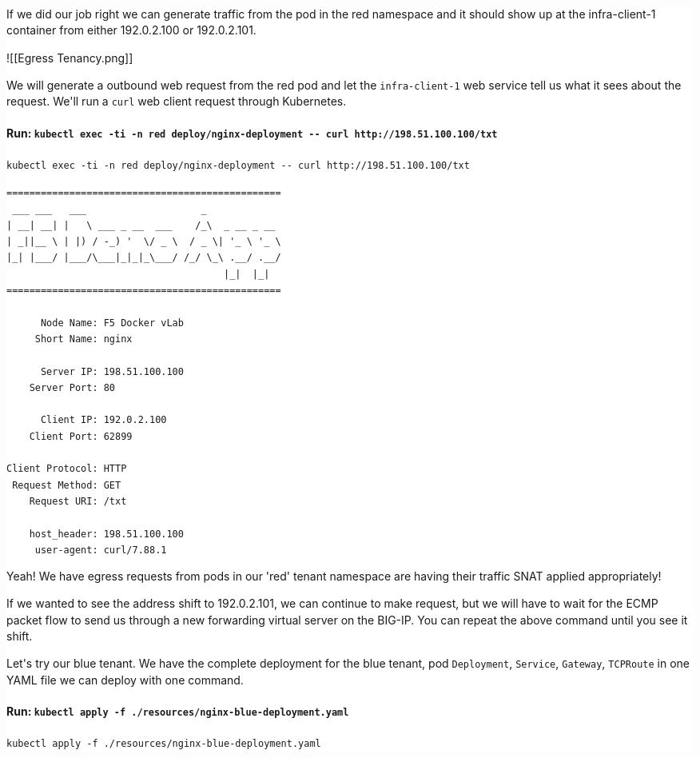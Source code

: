 If we did our job right we can generate traffic from the pod in the red namespace and it should show up at the infra-client-1 container from either 192.0.2.100 or 192.0.2.101. 

![[Egress Tenancy.png]]

We will generate a outbound web request from the red pod and let the `infra-client-1` web service tell us what it sees about the request. We'll run a `curl` web client request through Kubernetes.
#### Run: `kubectl exec -ti -n red deploy/nginx-deployment -- curl http://198.51.100.100/txt`

```
kubectl exec -ti -n red deploy/nginx-deployment -- curl http://198.51.100.100/txt
```

```
================================================
 ___ ___   ___                    _
| __| __| |   \ ___ _ __  ___    /_\  _ __ _ __
| _||__ \ | |) / -_) '  \/ _ \  / _ \| '_ \ '_ \
|_| |___/ |___/\___|_|_|_\___/ /_/ \_\ .__/ .__/
                                      |_|  |_|
================================================

      Node Name: F5 Docker vLab
     Short Name: nginx

      Server IP: 198.51.100.100
    Server Port: 80

      Client IP: 192.0.2.100
    Client Port: 62899

Client Protocol: HTTP
 Request Method: GET
    Request URI: /txt

    host_header: 198.51.100.100
     user-agent: curl/7.88.1
```

Yeah! We have egress requests from pods in our 'red' tenant namespace are having their traffic SNAT applied appropriately! 

If we wanted to see the address shift to 192.0.2.101, we can continue to make request, but we will have to wait for the ECMP packet flow to send us through a new forwarding virtual server on the BIG-IP. You can repeat the above command until you see it shift.

Let's try our blue tenant. We have the complete deployment for the blue tenant, pod `Deployment`, `Service`, `Gateway`, `TCPRoute` in one YAML file we can deploy with one command.

#### Run: `kubectl apply -f ./resources/nginx-blue-deployment.yaml`

```
kubectl apply -f ./resources/nginx-blue-deployment.yaml
```
